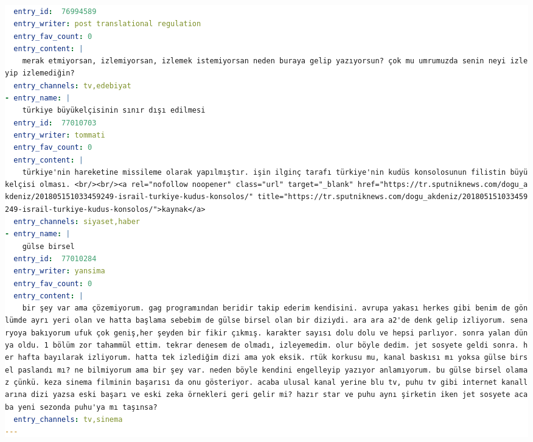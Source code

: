 ```yaml
  entry_id:  76994589
  entry_writer: post translational regulation
  entry_fav_count: 0
  entry_content: |
    merak etmiyorsan, izlemiyorsan, izlemek istemiyorsan neden buraya gelip yazıyorsun? çok mu umrumuzda senin neyi izleyip izlemediğin?
  entry_channels: tv,edebiyat
- entry_name: |
    türkiye büyükelçisinin sınır dışı edilmesi
  entry_id:  77010703
  entry_writer: tommati
  entry_fav_count: 0
  entry_content: |
    türkiye'nin hareketine missileme olarak yapılmıştır. işin ilginç tarafı türkiye'nin kudüs konsolosunun filistin büyükelçisi olması. <br/><br/><a rel="nofollow noopener" class="url" target="_blank" href="https://tr.sputniknews.com/dogu_akdeniz/201805151033459249-israil-turkiye-kudus-konsolos/" title="https://tr.sputniknews.com/dogu_akdeniz/201805151033459249-israil-turkiye-kudus-konsolos/">kaynak</a>
  entry_channels: siyaset,haber
- entry_name: |
    gülse birsel
  entry_id:  77010284
  entry_writer: yansima
  entry_fav_count: 0
  entry_content: |
    bir şey var ama çözemiyorum. gag programından beridir takip ederim kendisini. avrupa yakası herkes gibi benim de gönlümde ayrı yeri olan ve hatta başlama sebebim de gülse birsel olan bir diziydi. ara ara a2'de denk gelip izliyorum. senaryoya bakıyorum ufuk çok geniş,her şeyden bir fikir çıkmış. karakter sayısı dolu dolu ve hepsi parlıyor. sonra yalan dünya oldu. 1 bölüm zor tahammül ettim. tekrar denesem de olmadı, izleyemedim. olur böyle dedim. jet sosyete geldi sonra. her hafta bayılarak izliyorum. hatta tek izlediğim dizi ama yok eksik. rtük korkusu mu, kanal baskısı mı yoksa gülse birsel paslandı mı? ne bilmiyorum ama bir şey var. neden böyle kendini engelleyip yazıyor anlamıyorum. bu gülse birsel olamaz çünkü. keza sinema filminin başarısı da onu gösteriyor. acaba ulusal kanal yerine blu tv, puhu tv gibi internet kanallarına dizi yazsa eski başarı ve eski zeka örnekleri geri gelir mi? hazır star ve puhu aynı şirketin iken jet sosyete acaba yeni sezonda puhu'ya mı taşınsa?
  entry_channels: tv,sinema
---
```

